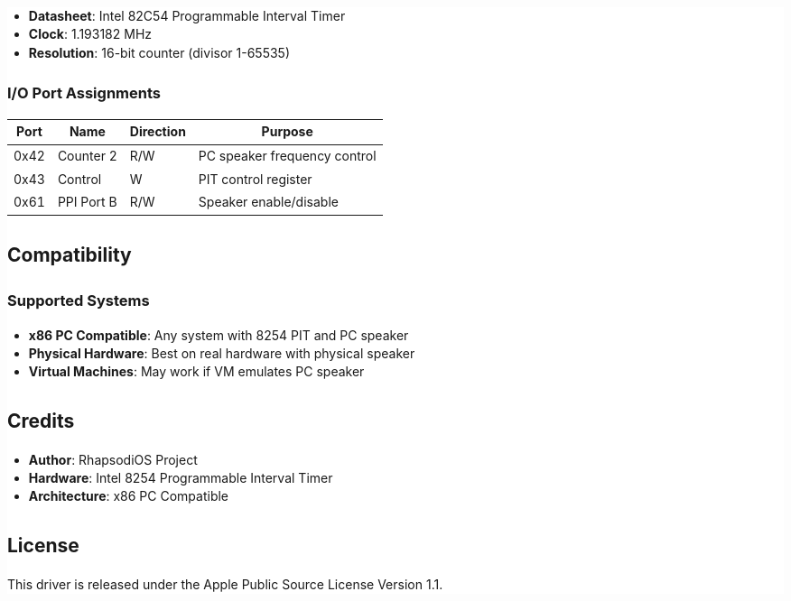 - **Datasheet**: Intel 82C54 Programmable Interval Timer
- **Clock**: 1.193182 MHz
- **Resolution**: 16-bit counter (divisor 1-65535)

### I/O Port Assignments

| Port | Name | Direction | Purpose |
|------|------|-----------|---------|
| 0x42 | Counter 2 | R/W | PC speaker frequency control |
| 0x43 | Control | W | PIT control register |
| 0x61 | PPI Port B | R/W | Speaker enable/disable |

## Compatibility

### Supported Systems

- **x86 PC Compatible**: Any system with 8254 PIT and PC speaker
- **Physical Hardware**: Best on real hardware with physical speaker
- **Virtual Machines**: May work if VM emulates PC speaker

## Credits

- **Author**: RhapsodiOS Project
- **Hardware**: Intel 8254 Programmable Interval Timer
- **Architecture**: x86 PC Compatible

## License

This driver is released under the Apple Public Source License Version 1.1.
